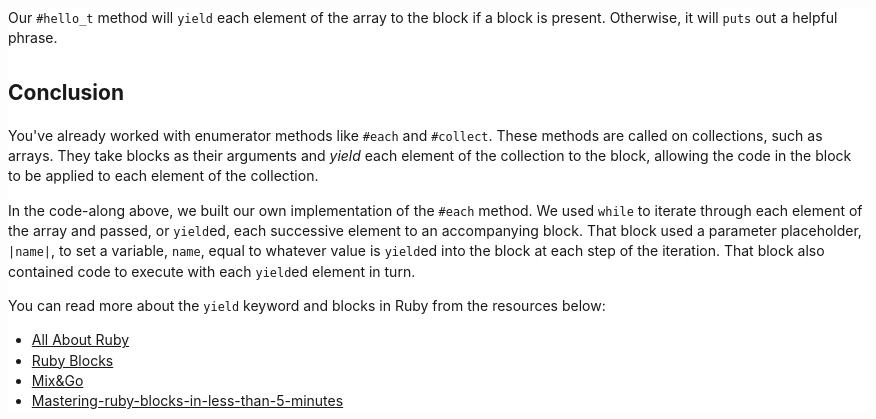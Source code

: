 Our `#hello_t` method will `yield` each element of the array to the block if a
block is present. Otherwise, it will `puts` out a helpful phrase.

## Conclusion

You've already worked with enumerator methods like `#each` and `#collect`. These
methods are called on collections, such as arrays. They take blocks as their
arguments and _yield_ each element of the collection to the block, allowing the
code in the block to be applied to each element of the collection.

In the code-along above, we built our own implementation of the `#each` method.
We used `while` to iterate through each element of the array and passed, or
`yield`ed, each successive element to an accompanying block. That block used a
parameter placeholder, `|name|`, to set a variable, `name`, equal to whatever
value is `yield`ed into the block at each step of the iteration. That block also
contained code to execute with each `yield`ed element in turn.

You can read more about the `yield` keyword and blocks in Ruby from the resources below:

- [All About Ruby](http://allaboutruby.wordpress.com/)
- [Ruby Blocks](http://allaboutruby.wordpress.com/2006/01/20/ruby-blocks-101/)
- [Mix&Go](https://mixandgo.com/) 
- [Mastering-ruby-blocks-in-less-than-5-minutes](https://mixandgo.com/learn/mastering-ruby-blocks-in-less-than-5-minutes)
